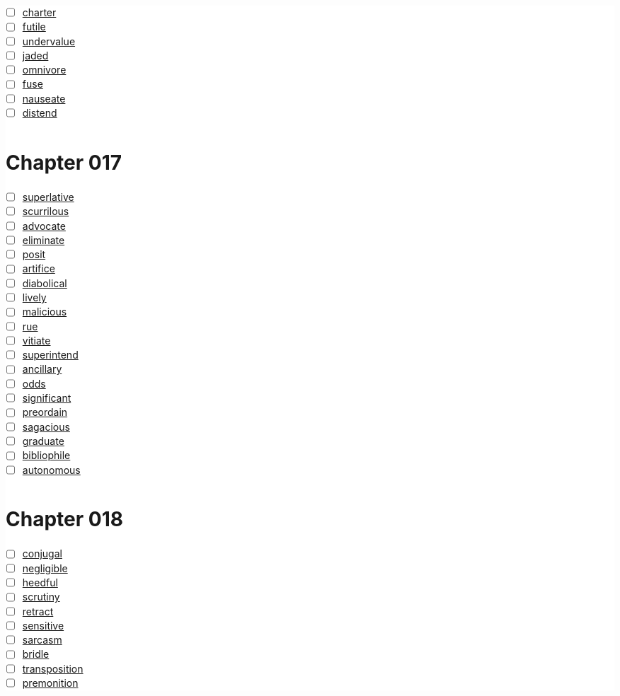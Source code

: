 - [ ] [charter](https://github.com/Tdahuyou/qwerty-learner-tools/blob/main/dict/SAT_2/charter.md)
- [ ] [futile](https://github.com/Tdahuyou/qwerty-learner-tools/blob/main/dict/SAT_2/futile.md)
- [ ] [undervalue](https://github.com/Tdahuyou/qwerty-learner-tools/blob/main/dict/SAT_2/undervalue.md)
- [ ] [jaded](https://github.com/Tdahuyou/qwerty-learner-tools/blob/main/dict/SAT_2/jaded.md)
- [ ] [omnivore](https://github.com/Tdahuyou/qwerty-learner-tools/blob/main/dict/SAT_2/omnivore.md)
- [ ] [fuse](https://github.com/Tdahuyou/qwerty-learner-tools/blob/main/dict/SAT_2/fuse.md)
- [ ] [nauseate](https://github.com/Tdahuyou/qwerty-learner-tools/blob/main/dict/SAT_2/nauseate.md)
- [ ] [distend](https://github.com/Tdahuyou/qwerty-learner-tools/blob/main/dict/SAT_2/distend.md)

# Chapter 017

- [ ] [superlative](https://github.com/Tdahuyou/qwerty-learner-tools/blob/main/dict/SAT_2/superlative.md)
- [ ] [scurrilous](https://github.com/Tdahuyou/qwerty-learner-tools/blob/main/dict/SAT_2/scurrilous.md)
- [ ] [advocate](https://github.com/Tdahuyou/qwerty-learner-tools/blob/main/dict/SAT_2/advocate.md)
- [ ] [eliminate](https://github.com/Tdahuyou/qwerty-learner-tools/blob/main/dict/SAT_2/eliminate.md)
- [ ] [posit](https://github.com/Tdahuyou/qwerty-learner-tools/blob/main/dict/SAT_2/posit.md)
- [ ] [artifice](https://github.com/Tdahuyou/qwerty-learner-tools/blob/main/dict/SAT_2/artifice.md)
- [ ] [diabolical](https://github.com/Tdahuyou/qwerty-learner-tools/blob/main/dict/SAT_2/diabolical.md)
- [ ] [lively](https://github.com/Tdahuyou/qwerty-learner-tools/blob/main/dict/SAT_2/lively.md)
- [ ] [malicious](https://github.com/Tdahuyou/qwerty-learner-tools/blob/main/dict/SAT_2/malicious.md)
- [ ] [rue](https://github.com/Tdahuyou/qwerty-learner-tools/blob/main/dict/SAT_2/rue.md)
- [ ] [vitiate](https://github.com/Tdahuyou/qwerty-learner-tools/blob/main/dict/SAT_2/vitiate.md)
- [ ] [superintend](https://github.com/Tdahuyou/qwerty-learner-tools/blob/main/dict/SAT_2/superintend.md)
- [ ] [ancillary](https://github.com/Tdahuyou/qwerty-learner-tools/blob/main/dict/SAT_2/ancillary.md)
- [ ] [odds](https://github.com/Tdahuyou/qwerty-learner-tools/blob/main/dict/SAT_2/odds.md)
- [ ] [significant](https://github.com/Tdahuyou/qwerty-learner-tools/blob/main/dict/SAT_2/significant.md)
- [ ] [preordain](https://github.com/Tdahuyou/qwerty-learner-tools/blob/main/dict/SAT_2/preordain.md)
- [ ] [sagacious](https://github.com/Tdahuyou/qwerty-learner-tools/blob/main/dict/SAT_2/sagacious.md)
- [ ] [graduate](https://github.com/Tdahuyou/qwerty-learner-tools/blob/main/dict/SAT_2/graduate.md)
- [ ] [bibliophile](https://github.com/Tdahuyou/qwerty-learner-tools/blob/main/dict/SAT_2/bibliophile.md)
- [ ] [autonomous](https://github.com/Tdahuyou/qwerty-learner-tools/blob/main/dict/SAT_2/autonomous.md)

# Chapter 018

- [ ] [conjugal](https://github.com/Tdahuyou/qwerty-learner-tools/blob/main/dict/SAT_2/conjugal.md)
- [ ] [negligible](https://github.com/Tdahuyou/qwerty-learner-tools/blob/main/dict/SAT_2/negligible.md)
- [ ] [heedful](https://github.com/Tdahuyou/qwerty-learner-tools/blob/main/dict/SAT_2/heedful.md)
- [ ] [scrutiny](https://github.com/Tdahuyou/qwerty-learner-tools/blob/main/dict/SAT_2/scrutiny.md)
- [ ] [retract](https://github.com/Tdahuyou/qwerty-learner-tools/blob/main/dict/SAT_2/retract.md)
- [ ] [sensitive](https://github.com/Tdahuyou/qwerty-learner-tools/blob/main/dict/SAT_2/sensitive.md)
- [ ] [sarcasm](https://github.com/Tdahuyou/qwerty-learner-tools/blob/main/dict/SAT_2/sarcasm.md)
- [ ] [bridle](https://github.com/Tdahuyou/qwerty-learner-tools/blob/main/dict/SAT_2/bridle.md)
- [ ] [transposition](https://github.com/Tdahuyou/qwerty-learner-tools/blob/main/dict/SAT_2/transposition.md)
- [ ] [premonition](https://github.com/Tdahuyou/qwerty-learner-tools/blob/main/dict/SAT_2/premonition.md)